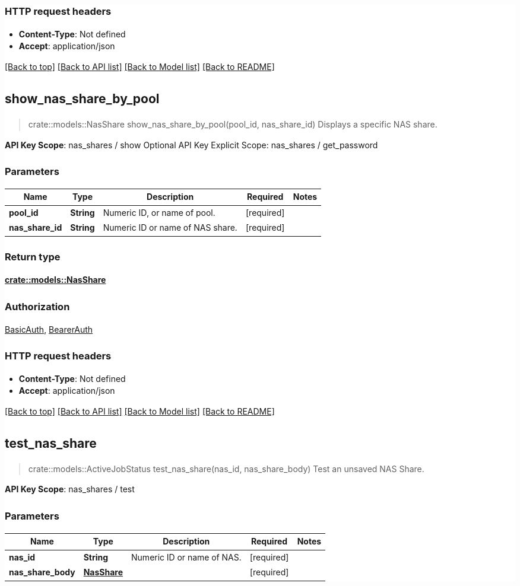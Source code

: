 ### HTTP request headers

- **Content-Type**: Not defined
- **Accept**: application/json

[[Back to top]](#) [[Back to API list]](../README.md#documentation-for-api-endpoints) [[Back to Model list]](../README.md#documentation-for-models) [[Back to README]](../README.md)


## show_nas_share_by_pool

> crate::models::NasShare show_nas_share_by_pool(pool_id, nas_share_id)
Displays a specific NAS share.

**API Key Scope**: nas_shares / show   Optional API Key Explicit Scope: nas_shares / get_password

### Parameters


Name | Type | Description  | Required | Notes
------------- | ------------- | ------------- | ------------- | -------------
**pool_id** | **String** | Numeric ID, or name of pool. | [required] |
**nas_share_id** | **String** | Numeric ID or name of NAS share. | [required] |

### Return type

[**crate::models::NasShare**](nas_share.md)

### Authorization

[BasicAuth](../README.md#BasicAuth), [BearerAuth](../README.md#BearerAuth)

### HTTP request headers

- **Content-Type**: Not defined
- **Accept**: application/json

[[Back to top]](#) [[Back to API list]](../README.md#documentation-for-api-endpoints) [[Back to Model list]](../README.md#documentation-for-models) [[Back to README]](../README.md)


## test_nas_share

> crate::models::ActiveJobStatus test_nas_share(nas_id, nas_share_body)
Test an unsaved NAS Share.

**API Key Scope**: nas_shares / test

### Parameters


Name | Type | Description  | Required | Notes
------------- | ------------- | ------------- | ------------- | -------------
**nas_id** | **String** | Numeric ID or name of NAS. | [required] |
**nas_share_body** | [**NasShare**](NasShare.md) |  | [required] |
